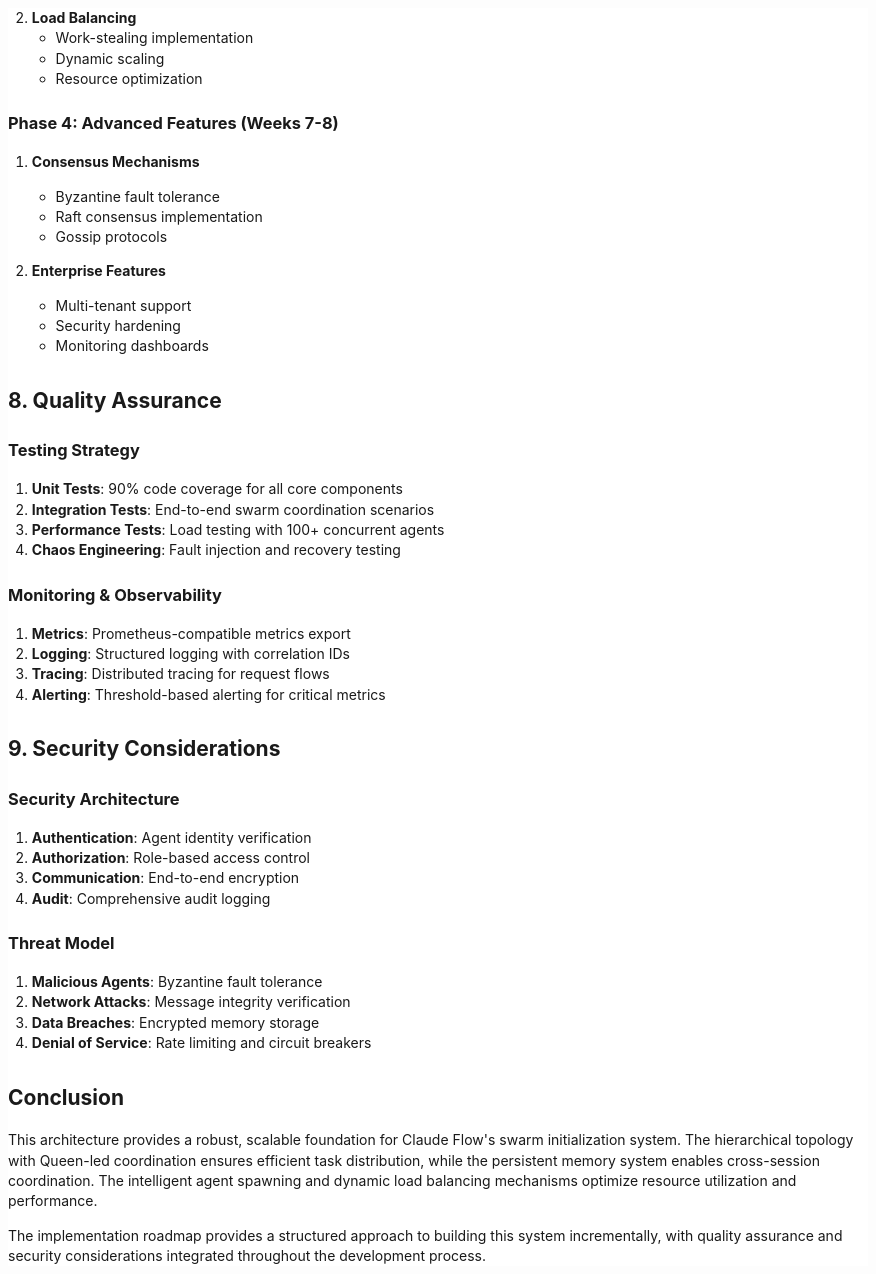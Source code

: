 2. **Load Balancing**
   - Work-stealing implementation
   - Dynamic scaling
   - Resource optimization

### Phase 4: Advanced Features (Weeks 7-8)
1. **Consensus Mechanisms**
   - Byzantine fault tolerance
   - Raft consensus implementation
   - Gossip protocols

2. **Enterprise Features**
   - Multi-tenant support
   - Security hardening
   - Monitoring dashboards

## 8. Quality Assurance

### Testing Strategy
1. **Unit Tests**: 90% code coverage for all core components
2. **Integration Tests**: End-to-end swarm coordination scenarios
3. **Performance Tests**: Load testing with 100+ concurrent agents
4. **Chaos Engineering**: Fault injection and recovery testing

### Monitoring & Observability
1. **Metrics**: Prometheus-compatible metrics export
2. **Logging**: Structured logging with correlation IDs
3. **Tracing**: Distributed tracing for request flows
4. **Alerting**: Threshold-based alerting for critical metrics

## 9. Security Considerations

### Security Architecture
1. **Authentication**: Agent identity verification
2. **Authorization**: Role-based access control
3. **Communication**: End-to-end encryption
4. **Audit**: Comprehensive audit logging

### Threat Model
1. **Malicious Agents**: Byzantine fault tolerance
2. **Network Attacks**: Message integrity verification
3. **Data Breaches**: Encrypted memory storage
4. **Denial of Service**: Rate limiting and circuit breakers

## Conclusion

This architecture provides a robust, scalable foundation for Claude Flow's swarm initialization system. The hierarchical topology with Queen-led coordination ensures efficient task distribution, while the persistent memory system enables cross-session coordination. The intelligent agent spawning and dynamic load balancing mechanisms optimize resource utilization and performance.

The implementation roadmap provides a structured approach to building this system incrementally, with quality assurance and security considerations integrated throughout the development process.